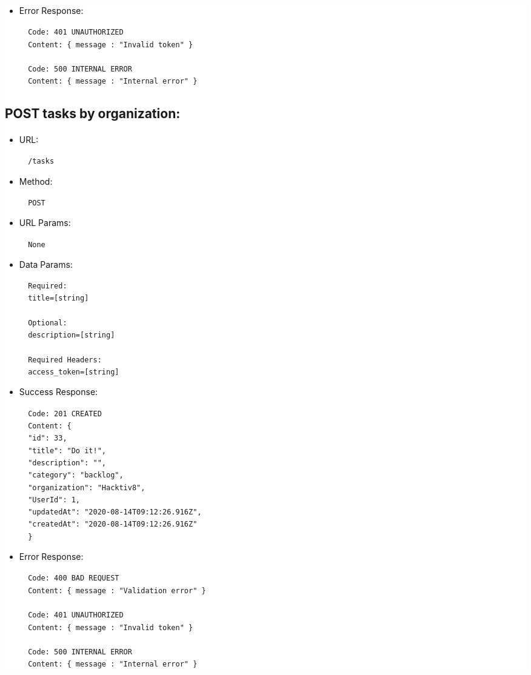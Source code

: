 * Error Response:

        Code: 401 UNAUTHORIZED
        Content: { message : "Invalid token" }
        
        Code: 500 INTERNAL ERROR
        Content: { message : "Internal error" }
 

## POST tasks by organization:

* URL:

        /tasks

* Method:

        POST

* URL Params:

        None

* Data Params:

        Required:
        title=[string]

        Optional:
        description=[string]

        Required Headers:
        access_token=[string]

* Success Response:

        Code: 201 CREATED
        Content: {
        "id": 33,
        "title": "Do it!",
        "description": "",
        "category": "backlog",
        "organization": "Hacktiv8",
        "UserId": 1,
        "updatedAt": "2020-08-14T09:12:26.916Z",
        "createdAt": "2020-08-14T09:12:26.916Z"
        }

* Error Response:

        Code: 400 BAD REQUEST
        Content: { message : "Validation error" }

        Code: 401 UNAUTHORIZED
        Content: { message : "Invalid token" }
        
        Code: 500 INTERNAL ERROR
        Content: { message : "Internal error" }
